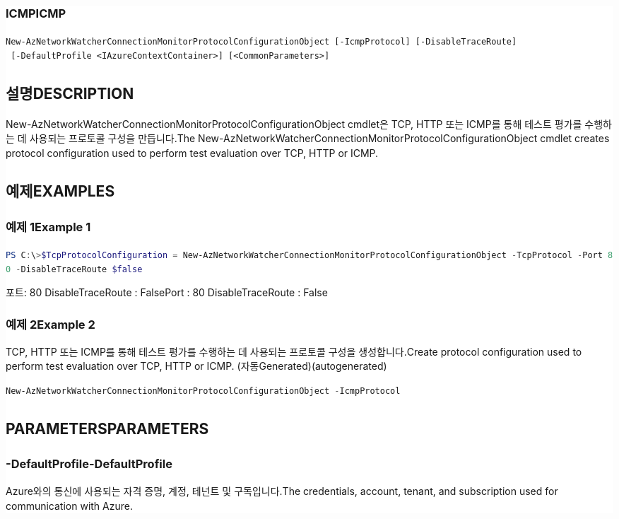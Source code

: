 ### <span data-ttu-id="e02cd-107">ICMP</span><span class="sxs-lookup"><span data-stu-id="e02cd-107">ICMP</span></span>
```
New-AzNetworkWatcherConnectionMonitorProtocolConfigurationObject [-IcmpProtocol] [-DisableTraceRoute]
 [-DefaultProfile <IAzureContextContainer>] [<CommonParameters>]
```

## <span data-ttu-id="e02cd-108">설명</span><span class="sxs-lookup"><span data-stu-id="e02cd-108">DESCRIPTION</span></span>
<span data-ttu-id="e02cd-109">New-AzNetworkWatcherConnectionMonitorProtocolConfigurationObject cmdlet은 TCP, HTTP 또는 ICMP를 통해 테스트 평가를 수행하는 데 사용되는 프로토콜 구성을 만듭니다.</span><span class="sxs-lookup"><span data-stu-id="e02cd-109">The New-AzNetworkWatcherConnectionMonitorProtocolConfigurationObject cmdlet creates protocol configuration used to perform test evaluation over TCP, HTTP or ICMP.</span></span>

## <span data-ttu-id="e02cd-110">예제</span><span class="sxs-lookup"><span data-stu-id="e02cd-110">EXAMPLES</span></span>

### <span data-ttu-id="e02cd-111">예제 1</span><span class="sxs-lookup"><span data-stu-id="e02cd-111">Example 1</span></span>
```powershell
PS C:\>$TcpProtocolConfiguration = New-AzNetworkWatcherConnectionMonitorProtocolConfigurationObject -TcpProtocol -Port 80 -DisableTraceRoute $false
```

<span data-ttu-id="e02cd-112">포트: 80 DisableTraceRoute : False</span><span class="sxs-lookup"><span data-stu-id="e02cd-112">Port              : 80 DisableTraceRoute : False</span></span>

### <span data-ttu-id="e02cd-113">예제 2</span><span class="sxs-lookup"><span data-stu-id="e02cd-113">Example 2</span></span>

<span data-ttu-id="e02cd-114">TCP, HTTP 또는 ICMP를 통해 테스트 평가를 수행하는 데 사용되는 프로토콜 구성을 생성합니다.</span><span class="sxs-lookup"><span data-stu-id="e02cd-114">Create protocol configuration used to perform test evaluation over TCP, HTTP or ICMP.</span></span> <span data-ttu-id="e02cd-115">(자동Generated)</span><span class="sxs-lookup"><span data-stu-id="e02cd-115">(autogenerated)</span></span>


```powershell
New-AzNetworkWatcherConnectionMonitorProtocolConfigurationObject -IcmpProtocol
```

## <span data-ttu-id="e02cd-116">PARAMETERS</span><span class="sxs-lookup"><span data-stu-id="e02cd-116">PARAMETERS</span></span>

### <span data-ttu-id="e02cd-117">-DefaultProfile</span><span class="sxs-lookup"><span data-stu-id="e02cd-117">-DefaultProfile</span></span>
<span data-ttu-id="e02cd-118">Azure와의 통신에 사용되는 자격 증명, 계정, 테넌트 및 구독입니다.</span><span class="sxs-lookup"><span data-stu-id="e02cd-118">The credentials, account, tenant, and subscription used for communication with Azure.</span></span>
